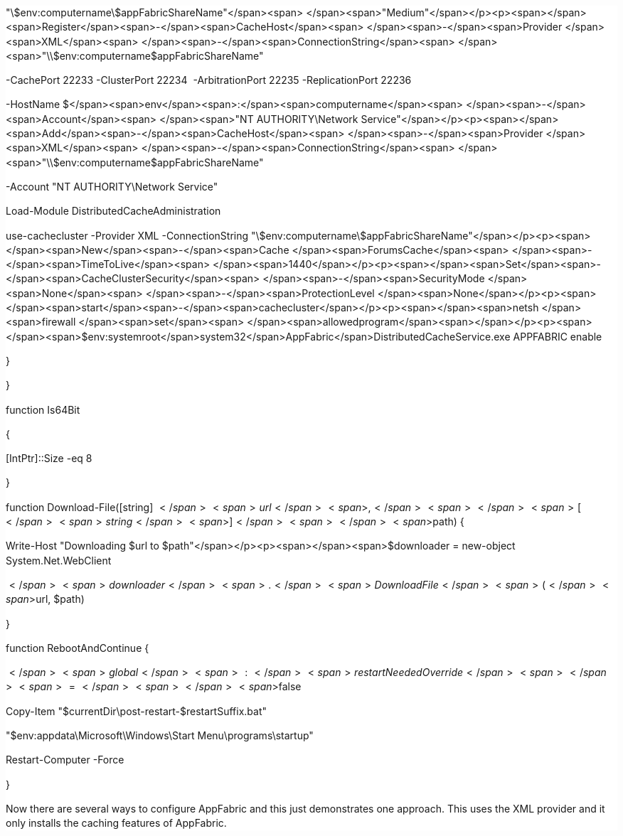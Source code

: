 </span><span>"\\$env:computername\$appFabricShareName"</span><span> </span><span>"Medium"</span></p><p><span></span><span>Register</span><span>-</span><span>CacheHost</span><span> </span><span>-</span><span>Provider </span><span>XML</span><span> </span><span>-</span><span>ConnectionString</span><span> </span><span>"\\$env:computername\$appFabricShareName"</span>&nbsp;<span></span></p><p><span></span><span>-</span><span>CachePort</span><span> </span><span>22233</span><span> </span><span>-</span><span>ClusterPort</span><span> </span><span>22234</span>&nbsp;<span> </span><span>-</span><span>ArbitrationPort</span><span> </span><span>22235</span><span> </span><span>-</span><span>ReplicationPort</span><span> </span><span>22236</span><span></span></p><p><span></span><span>-</span><span>HostName</span><span> </span><span>$</span><span>env</span><span>:</span><span>computername</span><span> </span><span>-</span><span>Account</span><span> </span><span>"NT AUTHORITY\Network Service"</span></p><p><span></span><span>Add</span><span>-</span><span>CacheHost</span><span> </span><span>-</span><span>Provider </span><span>XML</span><span> </span><span>-</span><span>ConnectionString</span><span> </span><span>"\\$env:computername\$appFabricShareName"</span><span></span></p><p><span></span><span>-</span><span>Account</span><span> </span><span>"NT AUTHORITY\Network Service"</span></p><p><span></span><span>Load</span><span>-</span><span>Module </span><span>DistributedCacheAdministration</span></p><p><span></span><span>use</span><span>-</span><span>cachecluster</span><span> </span><span>-</span><span>Provider </span><span>XML</span><span> </span><span>-</span><span>ConnectionString</span><span> </span><span>"\\$env:computername\$appFabricShareName"</span></p><p><span></span><span>New</span><span>-</span><span>Cache </span><span>ForumsCache</span><span> </span><span>-</span><span>TimeToLive</span><span> </span><span>1440</span></p><p><span></span><span>Set</span><span>-</span><span>CacheClusterSecurity</span><span> </span><span>-</span><span>SecurityMode </span><span>None</span><span> </span><span>-</span><span>ProtectionLevel </span><span>None</span></p><p><span></span><span>start</span><span>-</span><span>cachecluster</span></p><p><span></span><span>netsh </span><span>firewall </span><span>set</span><span> </span><span>allowedprogram</span><span></span></p><p><span></span><span>$</span><span>env</span><span>:</span><span>systemroot</span><span>\</span><span>system32</span><span>\</span><span>AppFabric</span><span>\</span><span>DistributedCacheService</span><span>.</span><span>exe </span><span>APPFABRIC </span><span>enable</span></p><p><span></span><span>}</span></p><p><span>}</span></p><p><span>function</span><span> </span><span>Is64Bit</span>&nbsp;<span></span></p><p><span>{</span>&nbsp;<span></span></p><p><span></span><span>[</span><span>IntPtr</span><span>]</span><span>::</span><span>Size</span><span> </span><span>-</span><span>eq</span><span> </span><span>8</span>&nbsp;<span></span></p><p><span>}</span></p><p><span>function </span><span>Download</span><span>-</span><span>File</span><span>(</span><span>[</span><span>string</span><span>]</span><span> </span><span>$</span><span>url</span><span>,</span><span> </span><span>[</span><span>string</span><span>]</span><span> </span><span>$</span><span>path</span><span>)</span><span> </span><span>{</span></p><p><span></span><span>Write</span><span>-</span><span>Host</span><span> </span><span>"Downloading $url to $path"</span></p><p><span></span><span>$</span><span>downloader</span><span> </span><span>=</span><span> </span><span>new</span><span>-</span><span>object</span><span> </span><span>System</span><span>.</span><span>Net</span><span>.</span><span>WebClient</span></p><p><span></span><span>$</span><span>downloader</span><span>.</span><span>DownloadFile</span><span>(</span><span>$</span><span>url</span><span>,</span><span> </span><span>$</span><span>path</span><span>)</span><span></span></p><p><span>}</span></p><p><span>function</span><span> </span><span>RebootAndContinue</span><span> </span><span>{</span></p><p><span></span><span>$</span><span>global</span><span>:</span><span>restartNeededOverride</span><span> </span><span>=</span><span> </span><span>$</span><span>false</span></p><p><span></span><span>Copy</span><span>-</span><span>Item</span><span> </span><span>"$currentDir\post-restart-$restartSuffix.bat"</span><span></span></p><p><span></span><span>"$env:appdata\Microsoft\Windows\Start Menu\programs\startup"</span></p><p><span></span><span>Restart</span><span>-</span><span>Computer</span><span> </span><span>-</span><span>Force</span></p><p><span>}</span></p></div></td></tr></tbody></table>

Now there are several ways to configure AppFabric and this just demonstrates one approach. This uses the XML provider and it only installs the caching features of AppFabric.
